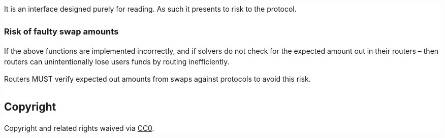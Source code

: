 It is an interface designed purely for reading. As such it presents to risk to the protocol.

### Risk of faulty swap amounts
If the above functions are implemented incorrectly, and if solvers do not check for the expected amount out in their routers – then routers can unintentionally lose users funds by routing inefficiently.

Routers MUST verify expected out amounts from swaps against protocols to avoid this risk.

## Copyright

Copyright and related rights waived via [CC0](../LICENSE.md).
